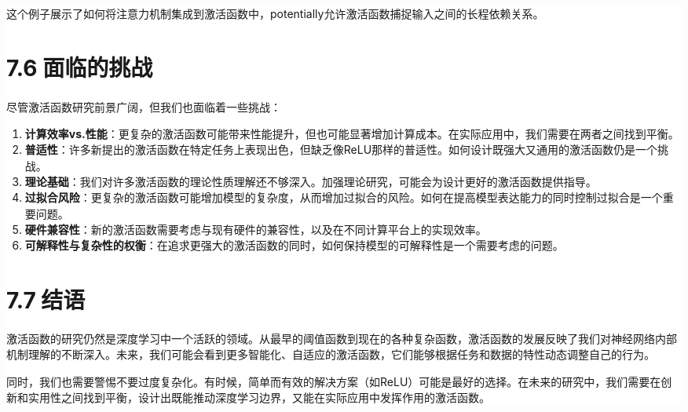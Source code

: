 这个例子展示了如何将注意力机制集成到激活函数中，potentially允许激活函数捕捉输入之间的长程依赖关系。

# 7.6 面临的挑战

尽管激活函数研究前景广阔，但我们也面临着一些挑战：

1. **计算效率vs.性能**：更复杂的激活函数可能带来性能提升，但也可能显著增加计算成本。在实际应用中，我们需要在两者之间找到平衡。
2. **普适性**：许多新提出的激活函数在特定任务上表现出色，但缺乏像ReLU那样的普适性。如何设计既强大又通用的激活函数仍是一个挑战。
3. **理论基础**：我们对许多激活函数的理论性质理解还不够深入。加强理论研究，可能会为设计更好的激活函数提供指导。
4. **过拟合风险**：更复杂的激活函数可能增加模型的复杂度，从而增加过拟合的风险。如何在提高模型表达能力的同时控制过拟合是一个重要问题。
5. **硬件兼容性**：新的激活函数需要考虑与现有硬件的兼容性，以及在不同计算平台上的实现效率。
6. **可解释性与复杂性的权衡**：在追求更强大的激活函数的同时，如何保持模型的可解释性是一个需要考虑的问题。

# 7.7 结语

激活函数的研究仍然是深度学习中一个活跃的领域。从最早的阈值函数到现在的各种复杂函数，激活函数的发展反映了我们对神经网络内部机制理解的不断深入。未来，我们可能会看到更多智能化、自适应的激活函数，它们能够根据任务和数据的特性动态调整自己的行为。

同时，我们也需要警惕不要过度复杂化。有时候，简单而有效的解决方案（如ReLU）可能是最好的选择。在未来的研究中，我们需要在创新和实用性之间找到平衡，设计出既能推动深度学习边界，又能在实际应用中发挥作用的激活函数。